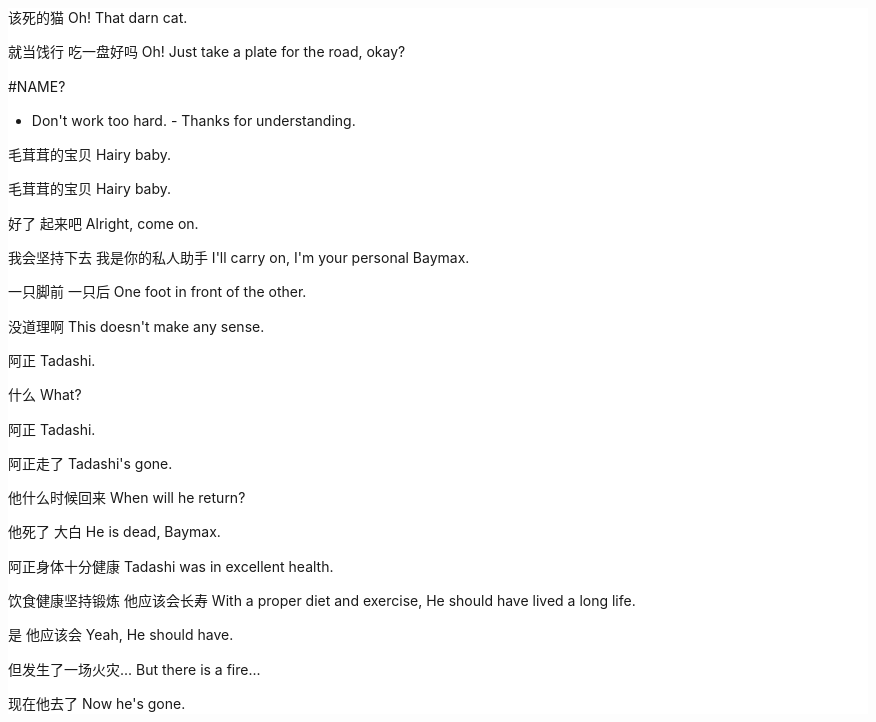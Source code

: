 该死的猫
Oh! That darn cat.

就当饯行 吃一盘好吗
Oh! Just take a plate for the road, okay?

#NAME?
- Don't work too hard. - Thanks for understanding.

毛茸茸的宝贝
Hairy baby.

毛茸茸的宝贝
Hairy baby.

好了 起来吧
Alright, come on.

我会坚持下去 我是你的私人助手
I'll carry on, I'm your personal Baymax.

一只脚前 一只后
One foot in front of the other.

没道理啊
This doesn't make any sense.

阿正
Tadashi.

什么
What?

阿正
Tadashi.

阿正走了
Tadashi's gone.

他什么时候回来
When will he return?

他死了 大白
He is dead, Baymax.

阿正身体十分健康
Tadashi was in excellent health.

饮食健康坚持锻炼 他应该会长寿
With a proper diet and exercise, He should have lived a long life.

是 他应该会
Yeah, He should have.

但发生了一场火灾...
But there is a fire...

现在他去了
Now he's gone.
